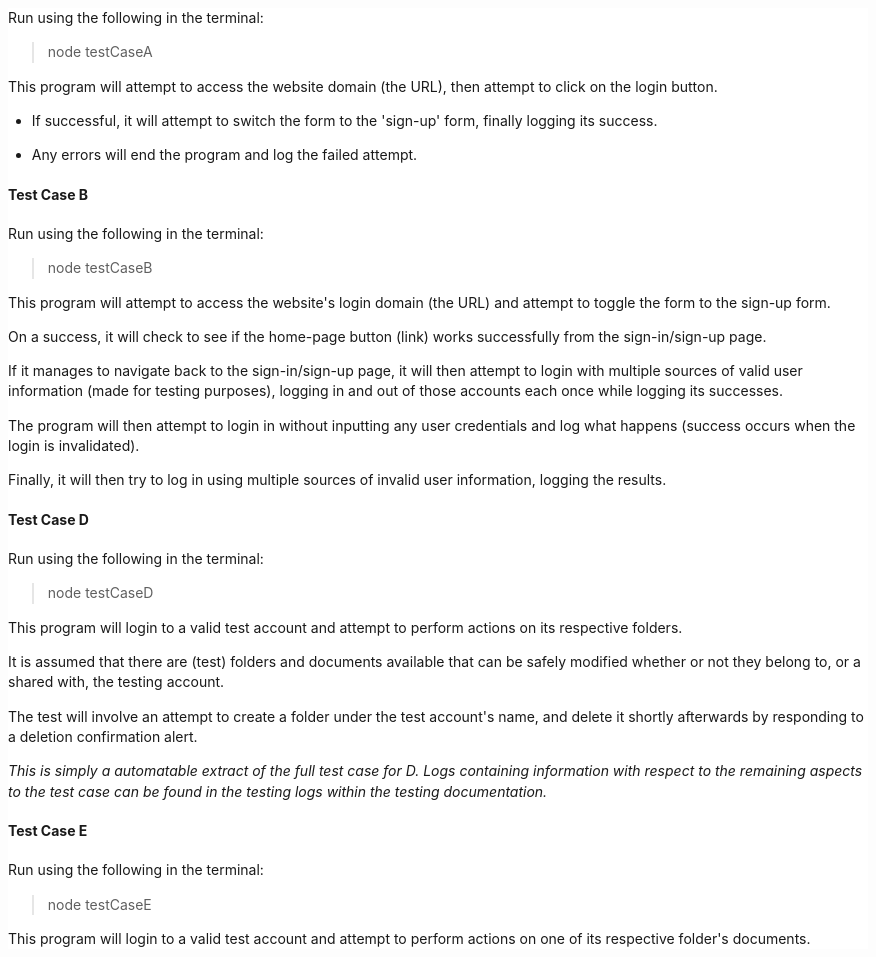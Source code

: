 Run using the following in the terminal:
> node testCaseA

This program will attempt to access the website domain (the URL), then attempt to click on the login button. 
- If successful, it will attempt to switch the form to the 'sign-up' form, finally logging its success. 

- Any errors will end the program and log the failed attempt.
  
  

#### Test Case B

Run using the following in the terminal:
> node testCaseB

This program will attempt to access the website's login domain (the URL) and attempt to toggle the form to the sign-up form.  

On a success, it will check to see if the home-page button (link) works successfully from the sign-in/sign-up page.  

If it manages to navigate back to the sign-in/sign-up page, it will then attempt to login with multiple sources of valid user information (made for testing purposes), logging in and out of those accounts each once while logging its successes. 

The program will then attempt to login in without inputting any user credentials and log what happens (success occurs when the login is invalidated). 

Finally, it will then try to log in using multiple sources of invalid user information, logging the results.


#### Test Case D

Run using the following in the terminal:
> node testCaseD

This program will login to a valid test account and attempt to perform actions on its respective folders. 

It is assumed that there are (test) folders and documents available that can be safely modified whether or not they belong to, or a shared with, the testing account.

The test will involve an attempt to create a folder under the test account's name, and delete it shortly afterwards by responding to a deletion confirmation alert.  

*This is simply a automatable extract of the full test case for D. Logs containing information with respect to the remaining aspects to the test case can be found in the testing logs within the testing documentation.*




#### Test Case E

Run using the following in the terminal:
> node testCaseE

This program will login to a valid test account and attempt to perform actions on one of its respective folder's documents.
